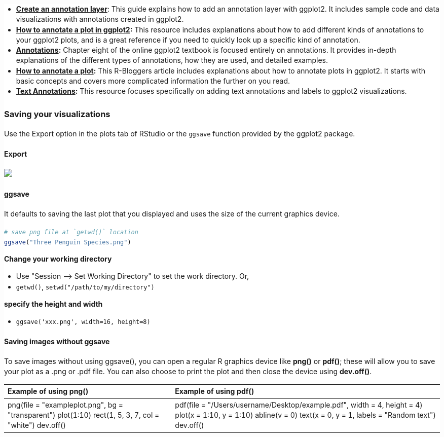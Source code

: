 
-   [**Create an annotation layer**](https://ggplot2.tidyverse.org/reference/annotate.html "This link takes you to the tidyverse ggplot2 documentation on creating an annotation layer. "): This guide explains how to add an annotation layer with ggplot2. It includes sample code and data visualizations with annotations created in ggplot2. 
-   [**How to annotate a plot in ggplot2**](https://www.r-graph-gallery.com/233-add-annotations-on-ggplot2-chart.html "This link takes you to the R Graph Gallery's instructions to annotate a plot in ggplot2.")**:** This resource includes explanations about how to add different kinds of annotations to your ggplot2 plots, and is a great reference if you need to quickly look up a specific kind of annotation. 
-   [**Annotations**](https://ggplot2-book.org/annotations.html "This link takes you to Chapter 8: Annotations in a ggplot2 book. ")**:** Chapter eight of the online ggplot2 textbook is focused entirely on annotations. It provides in-depth explanations of the different types of annotations, how they are used, and detailed examples. 
-   [**How to annotate a plot**](https://www.r-bloggers.com/2017/02/how-to-annotate-a-plot-in-ggplot2/ "This link takes you to an R-Bloggers post on how to annotate a plot.")**:** This R-Bloggers article includes explanations about how to annotate plots in ggplot2. It starts with basic concepts and covers more complicated information the further on you read. 
-   [**Text Annotations**](https://viz-ggplot2.rsquaredacademy.com/textann.html "This link takes you to Chapter 5: Text Annotations in the Data Visualization with ggplot2 book.")**:** This resource focuses specifically on adding text annotations and labels to ggplot2 visualizations.


### Saving your visualizations
Use the Export option in the plots tab of RStudio or the `ggsave` function provided by the ggplot2 package.

#### Export
![](https://github.com/dnencalada/Google_Data_Analytics/blob/main/Images/image187.png)

#### ggsave
It defaults to saving the last plot that you displayed and uses the size of the current graphics device.
```r
# save png file at `getwd()` location
ggsave("Three Penguin Species.png")
```

**Change your working directory**
- Use "Session --> Set Working Directory" to set the work directory. Or,
- `getwd()`,  `setwd("/path/to/my/directory")`

**specify the height and width**
- `ggsave('xxx.png', width=16, height=8)`

#### Saving images without ggsave
To save images without using ggsave(), you can open a regular R graphics device like **png()** or **pdf()**; these will allow you to save your plot as a .png or .pdf file. You can also choose to print the plot and then close the device using **dev.off()**.

| **Example of using png()**                                                                             | **Example of using pdf()**                                                                                                                                                                      |
|:------------------------------------------------------------------------------------------------------ |:----------------------------------------------------------------------------------------------------------------------------------------------------------------------------------------------- |
| png(file = "exampleplot.png", bg = "transparent") plot(1:10) rect(1, 5, 3, 7, col = "white") dev.off() | pdf(file = "/Users/username/Desktop/example.pdf",         width = 4,          height = 4) plot(x = 1:10,           y = 1:10) abline(v = 0) text(x = 0, y = 1, labels = "Random text") dev.off() |
